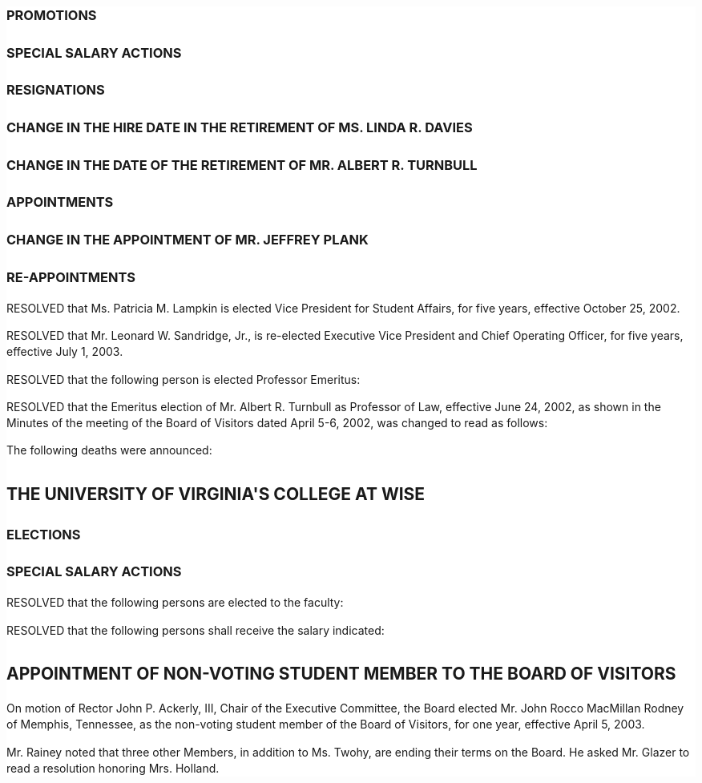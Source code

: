 ### PROMOTIONS

### SPECIAL SALARY ACTIONS

### RESIGNATIONS

### CHANGE IN THE HIRE DATE IN THE RETIREMENT OF MS. LINDA R. DAVIES

### CHANGE IN THE DATE OF THE RETIREMENT OF MR. ALBERT R. TURNBULL

### APPOINTMENTS

### CHANGE IN THE APPOINTMENT OF MR. JEFFREY PLANK

### RE-APPOINTMENTS

RESOLVED that Ms. Patricia M. Lampkin is elected Vice President for Student Affairs, for five years, effective October 25, 2002.

RESOLVED that Mr. Leonard W. Sandridge, Jr., is re-elected Executive Vice President and Chief Operating Officer, for five years, effective July 1, 2003.

RESOLVED that the following person is elected Professor Emeritus:

RESOLVED that the Emeritus election of Mr. Albert R. Turnbull as Professor of Law, effective June 24, 2002, as shown in the Minutes of the meeting of the Board of Visitors dated April 5-6, 2002, was changed to read as follows:

The following deaths were announced:

## THE UNIVERSITY OF VIRGINIA'S COLLEGE AT WISE

### ELECTIONS

### SPECIAL SALARY ACTIONS

RESOLVED that the following persons are elected to the faculty:

RESOLVED that the following persons shall receive the salary indicated:

## APPOINTMENT OF NON-VOTING STUDENT MEMBER TO THE BOARD OF VISITORS

On motion of Rector John P. Ackerly, III, Chair of the Executive Committee, the Board elected Mr. John Rocco MacMillan Rodney of Memphis, Tennessee, as the non-voting student member of the Board of Visitors, for one year, effective April 5, 2003.

Mr. Rainey noted that three other Members, in addition to Ms. Twohy, are ending their terms on the Board. He asked Mr. Glazer to read a resolution honoring Mrs. Holland.
